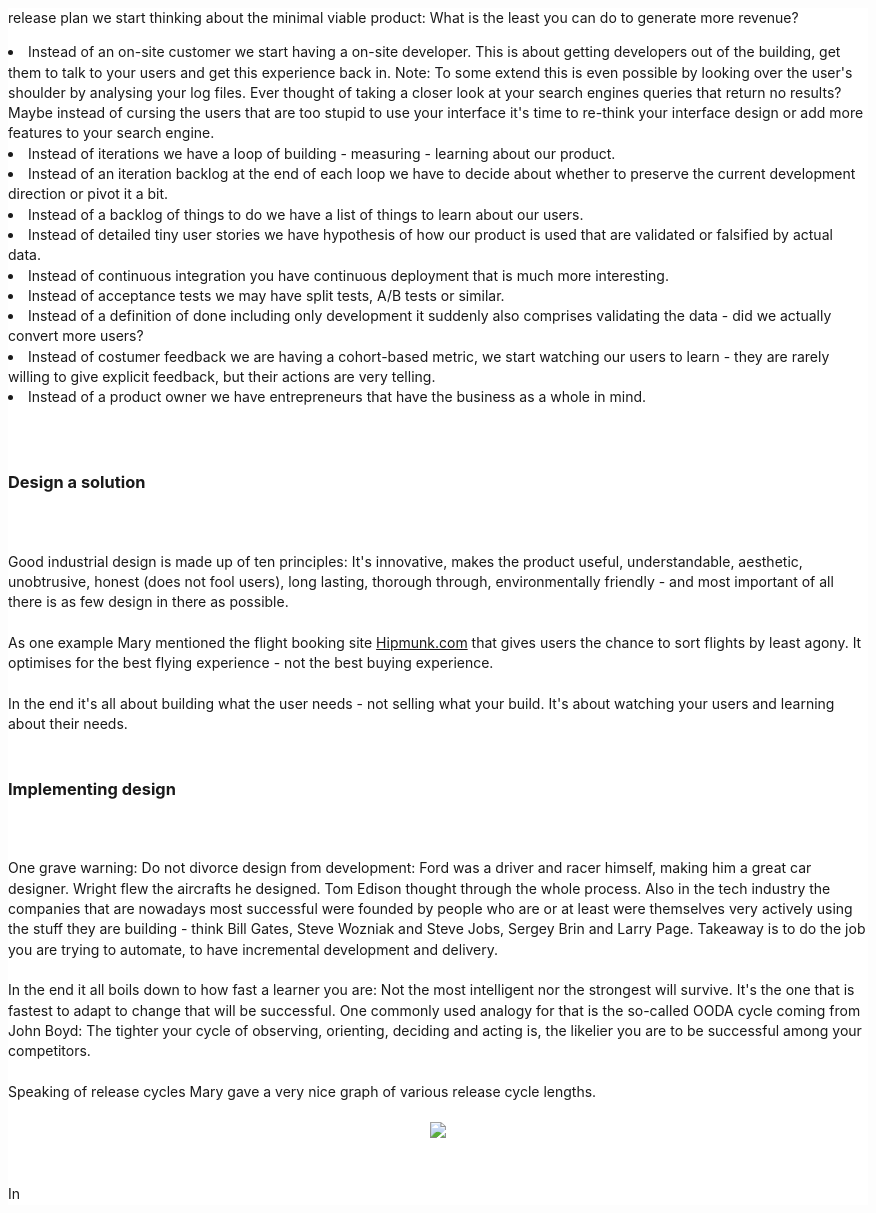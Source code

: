 release plan we start thinking about the minimal viable product: What is the least you can do to generate more 
revenue?<br><li>Instead of an on-site customer we start having a on-site developer. This is about getting developers 
out of the building, get them to talk to your users and get this experience back in. Note: To some extend this is even 
possible by looking over the user's shoulder by analysing your log files. Ever thought of taking a closer look at your 
search engines queries that return no results? Maybe instead of cursing the users that are too stupid to use your 
interface it's time to re-think your interface design or add more features to your search engine.<br><li>Instead of 
iterations we have a loop of building - measuring - learning about our product.<br><li>Instead of an iteration backlog 
at the end of each loop we have to decide about whether to preserve the current development direction or pivot it a 
bit.<br><li>Instead of a backlog of things to do we have a list of things to learn about our users.<br><li>Instead of 
detailed tiny user stories we have hypothesis of how our product is used that are validated or falsified by actual 
data.<br><li>Instead of continuous integration you have continuous deployment that is much more 
interesting.<br><li>Instead of acceptance tests we may have split tests, A/B tests or similar.<br><li>Instead of a 
definition of done including only development it suddenly also comprises validating the data - did we actually convert 
more users?<br><li>Instead of costumer feedback we are having a cohort-based metric, we start watching our users to 
learn - they are rarely willing to give explicit feedback, but their actions are very telling.<br><li>Instead of a 
product owner we have entrepreneurs that have the business as a whole in mind.<br></ul><br><br><h3>Design a 
solution</h3><br><br>Good industrial design is made up of ten principles: It's innovative, makes the product useful, 
understandable, aesthetic, unobtrusive, honest (does not fool users), long lasting, thorough through, environmentally 
friendly - and most important of all there is as few design in there as possible.<br><br>As one example Mary mentioned 
the flight booking site <a href="http://www.hipmunk.com/">Hipmunk.com</a> that gives users the chance to sort flights 
by least agony. It optimises for the best flying experience - not the best buying experience.<br><br>In the end it's 
all about building what the user needs - not selling what your build. It's about watching your users and learning about 
their needs.<br><br><h3>Implementing design</h3><br><br>One grave warning: Do not divorce design from development: Ford 
was a driver and racer himself, making him a great car designer. Wright flew the aircrafts he designed. Tom Edison 
thought through the whole process. Also in the tech industry the companies that are nowadays most successful were 
founded by people who are or at least were themselves very actively using the stuff they are building - think Bill 
Gates, Steve Wozniak and Steve Jobs, Sergey Brin and Larry Page. Takeaway is to do the job you are trying to automate, 
to have incremental development and delivery.<br><br>In the end it all boils down to how fast a learner you are: Not 
the most intelligent nor the strongest will survive. It's the one that is fastest to adapt to change that will be 
successful. One commonly used analogy for that is the so-called OODA cycle coming from John Boyd: The tighter your 
cycle of observing, orienting, deciding and acting is, the likelier you are to be successful among your 
competitors.<br><br>Speaking of release cycles Mary gave a very nice graph of various release cycle 
lengths.<br><br><center><img src="http://isabel-drost.de/Bilder/wordpress/slide2_mary_2011.JPG"/></center><br><br>In 